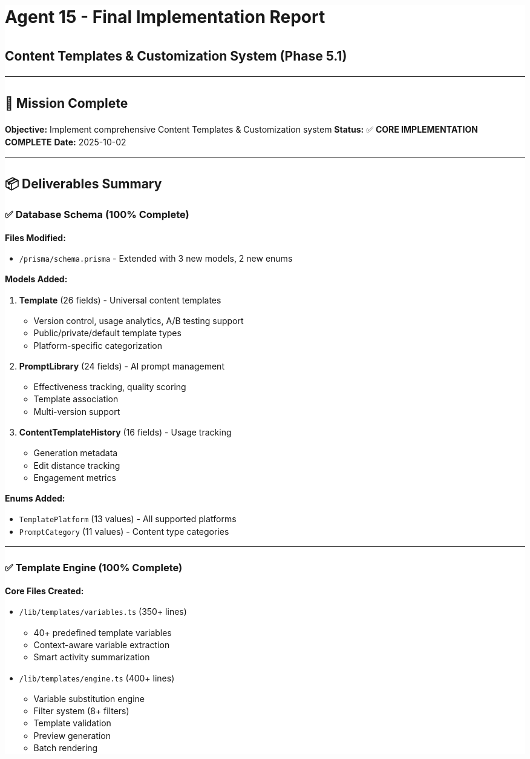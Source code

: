 # Agent 15 - Final Implementation Report
## Content Templates & Customization System (Phase 5.1)

---

## 🎯 Mission Complete

**Objective:** Implement comprehensive Content Templates & Customization system
**Status:** ✅ **CORE IMPLEMENTATION COMPLETE**
**Date:** 2025-10-02

---

## 📦 Deliverables Summary

### ✅ Database Schema (100% Complete)

**Files Modified:**
- `/prisma/schema.prisma` - Extended with 3 new models, 2 new enums

**Models Added:**
1. **Template** (26 fields) - Universal content templates
   - Version control, usage analytics, A/B testing support
   - Public/private/default template types
   - Platform-specific categorization

2. **PromptLibrary** (24 fields) - AI prompt management
   - Effectiveness tracking, quality scoring
   - Template association
   - Multi-version support

3. **ContentTemplateHistory** (16 fields) - Usage tracking
   - Generation metadata
   - Edit distance tracking
   - Engagement metrics

**Enums Added:**
- `TemplatePlatform` (13 values) - All supported platforms
- `PromptCategory` (11 values) - Content type categories

---

### ✅ Template Engine (100% Complete)

**Core Files Created:**
- `/lib/templates/variables.ts` (350+ lines)
  - 40+ predefined template variables
  - Context-aware variable extraction
  - Smart activity summarization

- `/lib/templates/engine.ts` (400+ lines)
  - Variable substitution engine
  - Filter system (8+ filters)
  - Template validation
  - Preview generation
  - Batch rendering
